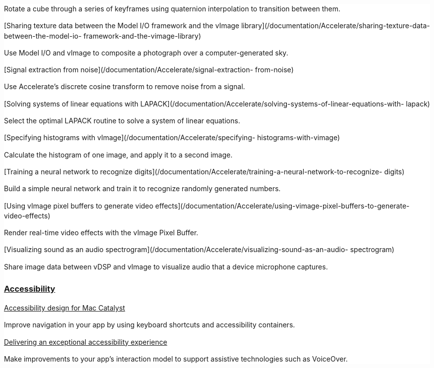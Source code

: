 Rotate a cube through a series of keyframes using quaternion interpolation to
transition between them.

[Sharing texture data between the Model I/O framework and the vImage
library](/documentation/Accelerate/sharing-texture-data-between-the-model-io-
framework-and-the-vimage-library)

Use Model I/O and vImage to composite a photograph over a computer-generated
sky.

[Signal extraction from noise](/documentation/Accelerate/signal-extraction-
from-noise)

Use Accelerate’s discrete cosine transform to remove noise from a signal.

[Solving systems of linear equations with
LAPACK](/documentation/Accelerate/solving-systems-of-linear-equations-with-
lapack)

Select the optimal LAPACK routine to solve a system of linear equations.

[Specifying histograms with vImage](/documentation/Accelerate/specifying-
histograms-with-vimage)

Calculate the histogram of one image, and apply it to a second image.

[Training a neural network to recognize
digits](/documentation/Accelerate/training-a-neural-network-to-recognize-
digits)

Build a simple neural network and train it to recognize randomly generated
numbers.

[Using vImage pixel buffers to generate video
effects](/documentation/Accelerate/using-vimage-pixel-buffers-to-generate-
video-effects)

Render real-time video effects with the vImage Pixel Buffer.

[Visualizing sound as an audio
spectrogram](/documentation/Accelerate/visualizing-sound-as-an-audio-
spectrogram)

Share image data between vDSP and vImage to visualize audio that a device
microphone captures.

### [Accessibility](/documentation/SampleCode#Accessibility)

[Accessibility design for Mac
Catalyst](/documentation/Accessibility/accessibility_design_for_mac_catalyst)

Improve navigation in your app by using keyboard shortcuts and accessibility
containers.

[Delivering an exceptional accessibility
experience](/documentation/Accessibility/delivering_an_exceptional_accessibility_experience)

Make improvements to your app’s interaction model to support assistive
technologies such as VoiceOver.
